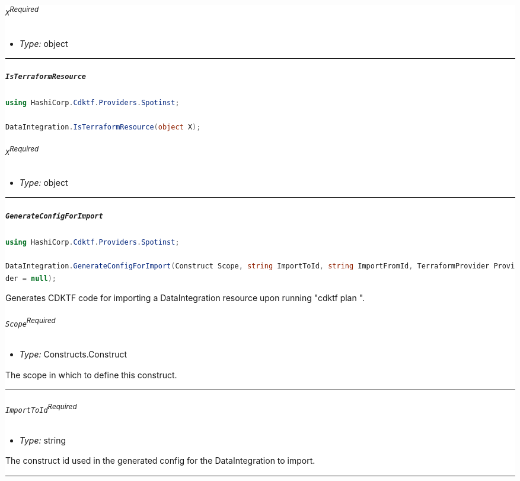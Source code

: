 ###### `X`<sup>Required</sup> <a name="X" id="@cdktf/provider-spotinst.dataIntegration.DataIntegration.isTerraformElement.parameter.x"></a>

- *Type:* object

---

##### `IsTerraformResource` <a name="IsTerraformResource" id="@cdktf/provider-spotinst.dataIntegration.DataIntegration.isTerraformResource"></a>

```csharp
using HashiCorp.Cdktf.Providers.Spotinst;

DataIntegration.IsTerraformResource(object X);
```

###### `X`<sup>Required</sup> <a name="X" id="@cdktf/provider-spotinst.dataIntegration.DataIntegration.isTerraformResource.parameter.x"></a>

- *Type:* object

---

##### `GenerateConfigForImport` <a name="GenerateConfigForImport" id="@cdktf/provider-spotinst.dataIntegration.DataIntegration.generateConfigForImport"></a>

```csharp
using HashiCorp.Cdktf.Providers.Spotinst;

DataIntegration.GenerateConfigForImport(Construct Scope, string ImportToId, string ImportFromId, TerraformProvider Provider = null);
```

Generates CDKTF code for importing a DataIntegration resource upon running "cdktf plan <stack-name>".

###### `Scope`<sup>Required</sup> <a name="Scope" id="@cdktf/provider-spotinst.dataIntegration.DataIntegration.generateConfigForImport.parameter.scope"></a>

- *Type:* Constructs.Construct

The scope in which to define this construct.

---

###### `ImportToId`<sup>Required</sup> <a name="ImportToId" id="@cdktf/provider-spotinst.dataIntegration.DataIntegration.generateConfigForImport.parameter.importToId"></a>

- *Type:* string

The construct id used in the generated config for the DataIntegration to import.

---